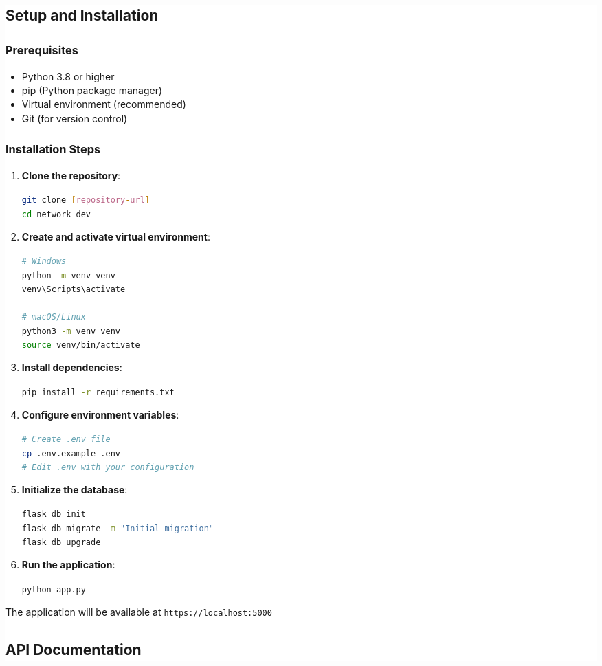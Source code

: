 ## Setup and Installation

### Prerequisites
- Python 3.8 or higher
- pip (Python package manager)
- Virtual environment (recommended)
- Git (for version control)

### Installation Steps

1. **Clone the repository**:
   ```bash
   git clone [repository-url]
   cd network_dev
   ```

2. **Create and activate virtual environment**:
   ```bash
   # Windows
   python -m venv venv
   venv\Scripts\activate

   # macOS/Linux
   python3 -m venv venv
   source venv/bin/activate
   ```

3. **Install dependencies**:
   ```bash
   pip install -r requirements.txt
   ```

4. **Configure environment variables**:
   ```bash
   # Create .env file
   cp .env.example .env
   # Edit .env with your configuration
   ```

5. **Initialize the database**:
   ```bash
   flask db init
   flask db migrate -m "Initial migration"
   flask db upgrade
   ```

6. **Run the application**:
   ```bash
   python app.py
   ```

The application will be available at `https://localhost:5000`

## API Documentation
